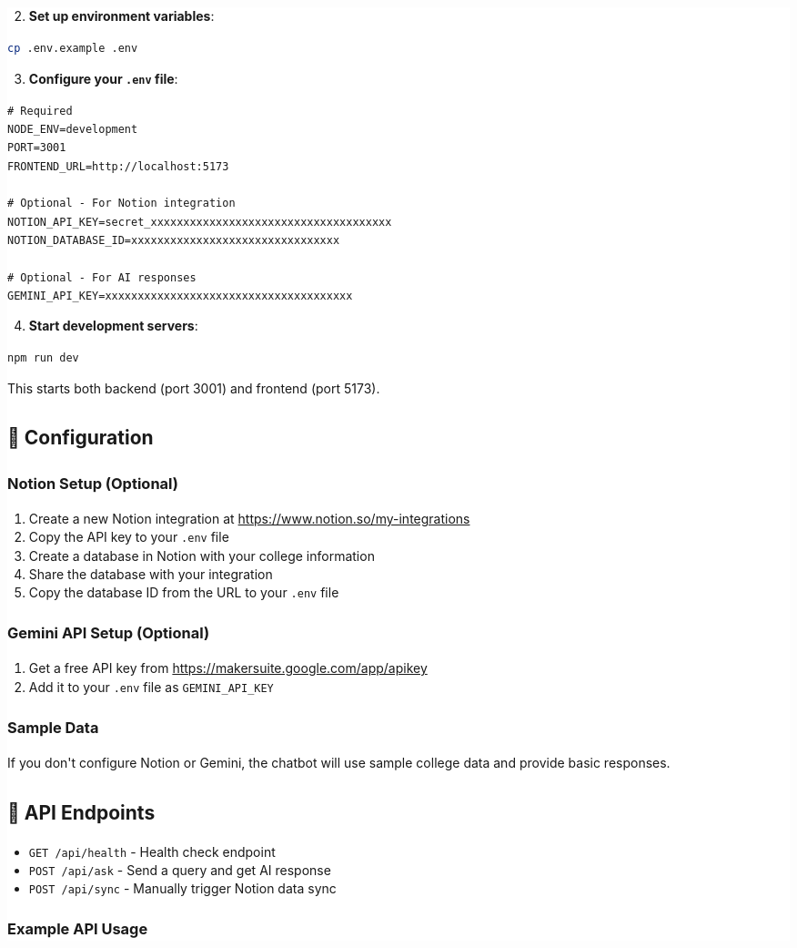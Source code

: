 2. **Set up environment variables**:
```bash
cp .env.example .env
```

3. **Configure your `.env` file**:
```env
# Required
NODE_ENV=development
PORT=3001
FRONTEND_URL=http://localhost:5173

# Optional - For Notion integration
NOTION_API_KEY=secret_xxxxxxxxxxxxxxxxxxxxxxxxxxxxxxxxxxxxx
NOTION_DATABASE_ID=xxxxxxxxxxxxxxxxxxxxxxxxxxxxxxxx

# Optional - For AI responses
GEMINI_API_KEY=xxxxxxxxxxxxxxxxxxxxxxxxxxxxxxxxxxxxxx
```

4. **Start development servers**:
```bash
npm run dev
```

This starts both backend (port 3001) and frontend (port 5173).

## 🔧 Configuration

### Notion Setup (Optional)

1. Create a new Notion integration at https://www.notion.so/my-integrations
2. Copy the API key to your `.env` file
3. Create a database in Notion with your college information
4. Share the database with your integration
5. Copy the database ID from the URL to your `.env` file

### Gemini API Setup (Optional)

1. Get a free API key from https://makersuite.google.com/app/apikey
2. Add it to your `.env` file as `GEMINI_API_KEY`

### Sample Data

If you don't configure Notion or Gemini, the chatbot will use sample college data and provide basic responses.

## 📝 API Endpoints

- `GET /api/health` - Health check endpoint
- `POST /api/ask` - Send a query and get AI response
- `POST /api/sync` - Manually trigger Notion data sync

### Example API Usage

